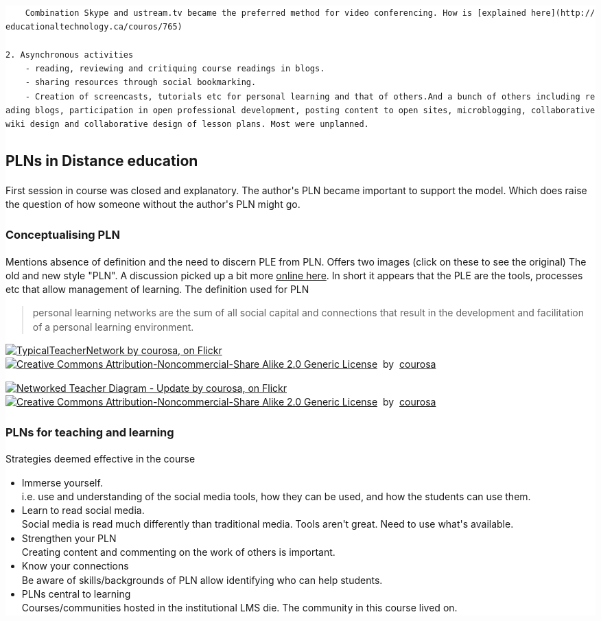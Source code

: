        Combination Skype and ustream.tv became the preferred method for video conferencing. How is [explained here](http://educationaltechnology.ca/couros/765)
        
    2. Asynchronous activities  
        - reading, reviewing and critiquing course readings in blogs.
        - sharing resources through social bookmarking.
        - Creation of screencasts, tutorials etc for personal learning and that of others.And a bunch of others including reading blogs, participation in open professional development, posting content to open sites, microblogging, collaborative wiki design and collaborative design of lesson plans. Most were unplanned.

## PLNs in Distance education

First session in course was closed and explanatory. The author's PLN became important to support the model. Which does raise the question of how someone without the author's PLN might go.

### Conceptualising PLN

Mentions absence of definition and the need to discern PLE from PLN. Offers two images (click on these to see the original) The old and new style "PLN". A discussion picked up a bit more [online here](http://educationaltechnology.ca/couros/1156). In short it appears that the PLE are the tools, processes etc that allow management of learning. The definition used for PLN

> personal learning networks are the sum of all social capital and connections that result in the development and facilitation of a personal learning environment.

[![TypicalTeacherNetwork by courosa, on Flickr](http://farm1.static.flickr.com/154/344832659_c7d218eb74_m.jpg "TypicalTeacherNetwork by courosa, on Flickr")](http://www.flickr.com/photos/courosa/344832659/)  
[![Creative Commons Attribution-Noncommercial-Share Alike 2.0 Generic License](http://i.creativecommons.org/l/by-nc-sa/2.0/80x15.png "Creative Commons Attribution-Noncommercial-Share Alike 2.0 Generic License")](http://creativecommons.org/licenses/by-nc-sa/2.0/)  by  [courosa](http://www.flickr.com/people/courosa/) [](http://www.imagecodr.org/)

[![Networked Teacher Diagram - Update by courosa, on Flickr](http://farm4.static.flickr.com/3216/2922421696_c747a05f3b_m.jpg "Networked Teacher Diagram - Update by courosa, on Flickr")](http://www.flickr.com/photos/courosa/2922421696/)  
[![Creative Commons Attribution-Noncommercial-Share Alike 2.0 Generic License](http://i.creativecommons.org/l/by-nc-sa/2.0/80x15.png "Creative Commons Attribution-Noncommercial-Share Alike 2.0 Generic License")](http://creativecommons.org/licenses/by-nc-sa/2.0/)  by  [courosa](http://www.flickr.com/people/courosa/) [](http://www.imagecodr.org/)

### PLNs for teaching and learning

Strategies deemed effective in the course

- Immerse yourself.  
    i.e. use and understanding of the social media tools, how they can be used, and how the students can use them.
- Learn to read social media.  
    Social media is read much differently than traditional media. Tools aren't great. Need to use what's available.
- Strengthen your PLN  
    Creating content and commenting on the work of others is important.
- Know your connections  
    Be aware of skills/backgrounds of PLN allow identifying who can help students.
- PLNs central to learning  
    Courses/communities hosted in the institutional LMS die. The community in this course lived on.
